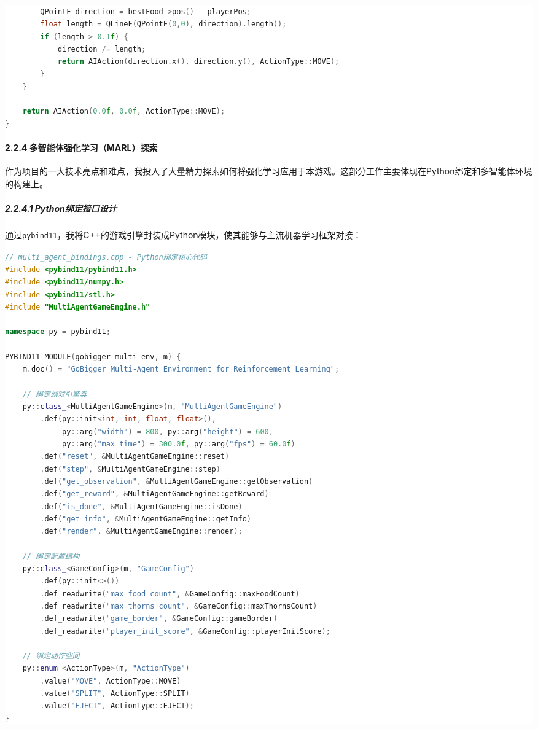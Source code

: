 ```cpp
        QPointF direction = bestFood->pos() - playerPos;
        float length = QLineF(QPointF(0,0), direction).length();
        if (length > 0.1f) {
            direction /= length;
            return AIAction(direction.x(), direction.y(), ActionType::MOVE);
        }
    }
    
    return AIAction(0.0f, 0.0f, ActionType::MOVE);
}
```
#### 2.2.4 多智能体强化学习（MARL）探索

作为项目的一大技术亮点和难点，我投入了大量精力探索如何将强化学习应用于本游戏。这部分工作主要体现在Python绑定和多智能体环境的构建上。

##### 2.2.4.1 Python绑定接口设计

通过`pybind11`，我将C++的游戏引擎封装成Python模块，使其能够与主流机器学习框架对接：

```cpp
// multi_agent_bindings.cpp - Python绑定核心代码
#include <pybind11/pybind11.h>
#include <pybind11/numpy.h>
#include <pybind11/stl.h>
#include "MultiAgentGameEngine.h"

namespace py = pybind11;

PYBIND11_MODULE(gobigger_multi_env, m) {
    m.doc() = "GoBigger Multi-Agent Environment for Reinforcement Learning";
    
    // 绑定游戏引擎类
    py::class_<MultiAgentGameEngine>(m, "MultiAgentGameEngine")
        .def(py::init<int, int, float, float>(), 
             py::arg("width") = 800, py::arg("height") = 600,
             py::arg("max_time") = 300.0f, py::arg("fps") = 60.0f)
        .def("reset", &MultiAgentGameEngine::reset)
        .def("step", &MultiAgentGameEngine::step)
        .def("get_observation", &MultiAgentGameEngine::getObservation)
        .def("get_reward", &MultiAgentGameEngine::getReward)
        .def("is_done", &MultiAgentGameEngine::isDone)
        .def("get_info", &MultiAgentGameEngine::getInfo)
        .def("render", &MultiAgentGameEngine::render);
    
    // 绑定配置结构
    py::class_<GameConfig>(m, "GameConfig")
        .def(py::init<>())
        .def_readwrite("max_food_count", &GameConfig::maxFoodCount)
        .def_readwrite("max_thorns_count", &GameConfig::maxThornsCount)
        .def_readwrite("game_border", &GameConfig::gameBorder)
        .def_readwrite("player_init_score", &GameConfig::playerInitScore);
    
    // 绑定动作空间
    py::enum_<ActionType>(m, "ActionType")
        .value("MOVE", ActionType::MOVE)
        .value("SPLIT", ActionType::SPLIT)
        .value("EJECT", ActionType::EJECT);
}
```
